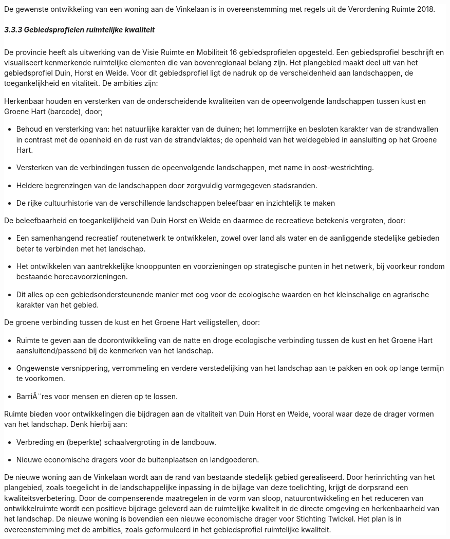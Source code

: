 De gewenste ontwikkeling van een woning aan de Vinkelaan is in overeenstemming met regels uit de Verordening Ruimte 2018\.

##### 3\.3\.3 Gebiedsprofielen ruimtelijke kwaliteit

De provincie heeft als uitwerking van de Visie Ruimte en Mobiliteit 16 gebiedsprofielen opgesteld. Een gebiedsprofiel beschrijft en visualiseert kenmerkende ruimtelijke elementen die van bovenregionaal belang zijn. Het plangebied maakt deel uit van het gebiedsprofiel Duin, Horst en Weide. Voor dit gebiedsprofiel ligt de nadruk op de verscheidenheid aan landschappen, de toegankelijkheid en vitaliteit. De ambities zijn:

Herkenbaar houden en versterken van de onderscheidende kwaliteiten van de opeenvolgende landschappen tussen kust en Groene Hart (barcode), door;

* Behoud en versterking van: het natuurlijke karakter van de duinen; het lommerrijke en besloten karakter van de strandwallen in contrast met de openheid en de rust van de strandvlaktes; de openheid van het weidegebied in aansluiting op het Groene Hart.

* Versterken van de verbindingen tussen de opeenvolgende landschappen, met name in oost\-westrichting.

* Heldere begrenzingen van de landschappen door zorgvuldig vormgegeven stadsranden.

* De rijke cultuurhistorie van de verschillende landschappen beleefbaar en inzichtelijk te maken

De beleefbaarheid en toegankelijkheid van Duin Horst en Weide en daarmee de recreatieve betekenis vergroten, door:

* Een samenhangend recreatief routenetwerk te ontwikkelen, zowel over land als water en de aanliggende stedelijke gebieden beter te verbinden met het landschap.

* Het ontwikkelen van aantrekkelijke knooppunten en voorzieningen op strategische punten in het netwerk, bij voorkeur rondom bestaande horecavoorzieningen.

* Dit alles op een gebiedsondersteunende manier met oog voor de ecologische waarden en het kleinschalige en agrarische karakter van het gebied.

De groene verbinding tussen de kust en het Groene Hart veiligstellen, door:

* Ruimte te geven aan de doorontwikkeling van de natte en droge ecologische verbinding tussen de kust en het Groene Hart aansluitend/passend bij de kenmerken van het landschap.

* Ongewenste versnippering, verrommeling en verdere verstedelijking van het landschap aan te pakken en ook op lange termijn te voorkomen.

* BarriÃ¨res voor mensen en dieren op te lossen.

Ruimte bieden voor ontwikkelingen die bijdragen aan de vitaliteit van Duin Horst en Weide, vooral waar deze de drager vormen van het landschap. Denk hierbij aan:

* Verbreding en (beperkte) schaalvergroting in de landbouw.

* Nieuwe economische dragers voor de buitenplaatsen en landgoederen.

De nieuwe woning aan de Vinkelaan wordt aan de rand van bestaande stedelijk gebied gerealiseerd. Door herinrichting van het plangebied, zoals toegelicht in de landschappelijke inpassing in de bijlage van deze toelichting, krijgt de dorpsrand een kwaliteitsverbetering. Door de compenserende maatregelen in de vorm van sloop, natuurontwikkeling en het reduceren van ontwikkelruimte wordt een positieve bijdrage geleverd aan de ruimtelijke kwaliteit in de directe omgeving en herkenbaarheid van het landschap. De nieuwe woning is bovendien een nieuwe economische drager voor Stichting Twickel. Het plan is in overeenstemming met de ambities, zoals geformuleerd in het gebiedsprofiel ruimtelijke kwaliteit.
